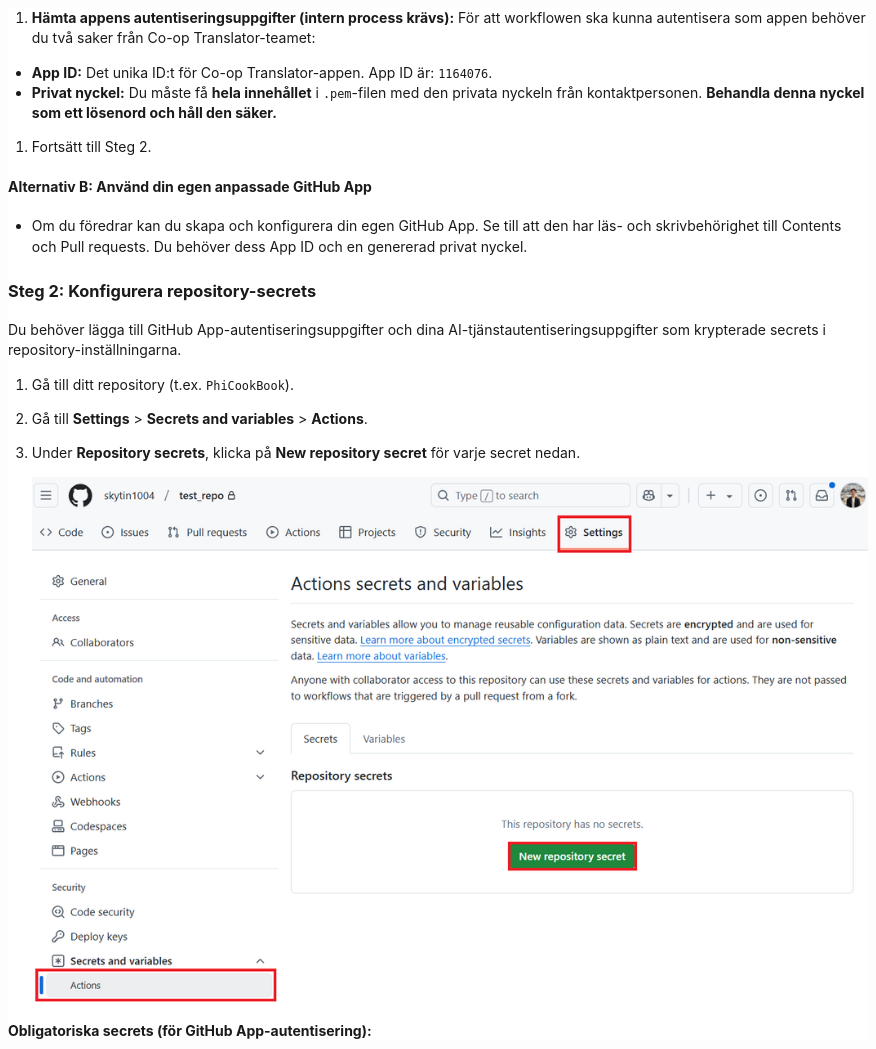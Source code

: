 1. **Hämta appens autentiseringsuppgifter (intern process krävs):** För att workflowen ska kunna autentisera som appen behöver du två saker från Co-op Translator-teamet:
  - **App ID:** Det unika ID:t för Co-op Translator-appen. App ID är: `1164076`.
  - **Privat nyckel:** Du måste få **hela innehållet** i `.pem`-filen med den privata nyckeln från kontaktpersonen. **Behandla denna nyckel som ett lösenord och håll den säker.**

1. Fortsätt till Steg 2.

#### **Alternativ B: Använd din egen anpassade GitHub App**

- Om du föredrar kan du skapa och konfigurera din egen GitHub App. Se till att den har läs- och skrivbehörighet till Contents och Pull requests. Du behöver dess App ID och en genererad privat nyckel.

### Steg 2: Konfigurera repository-secrets

Du behöver lägga till GitHub App-autentiseringsuppgifter och dina AI-tjänstautentiseringsuppgifter som krypterade secrets i repository-inställningarna.

1. Gå till ditt repository (t.ex. `PhiCookBook`).

1. Gå till **Settings** > **Secrets and variables** > **Actions**.

1. Under **Repository secrets**, klicka på **New repository secret** för varje secret nedan.

   ![Select setting action](../../../../translated_images/select-setting-action.3b95c915d60311592ca51ecb91b3a7bbe0ae45438a2ee872c1520dc90b677780.sv.png)

**Obligatoriska secrets (för GitHub App-autentisering):**
